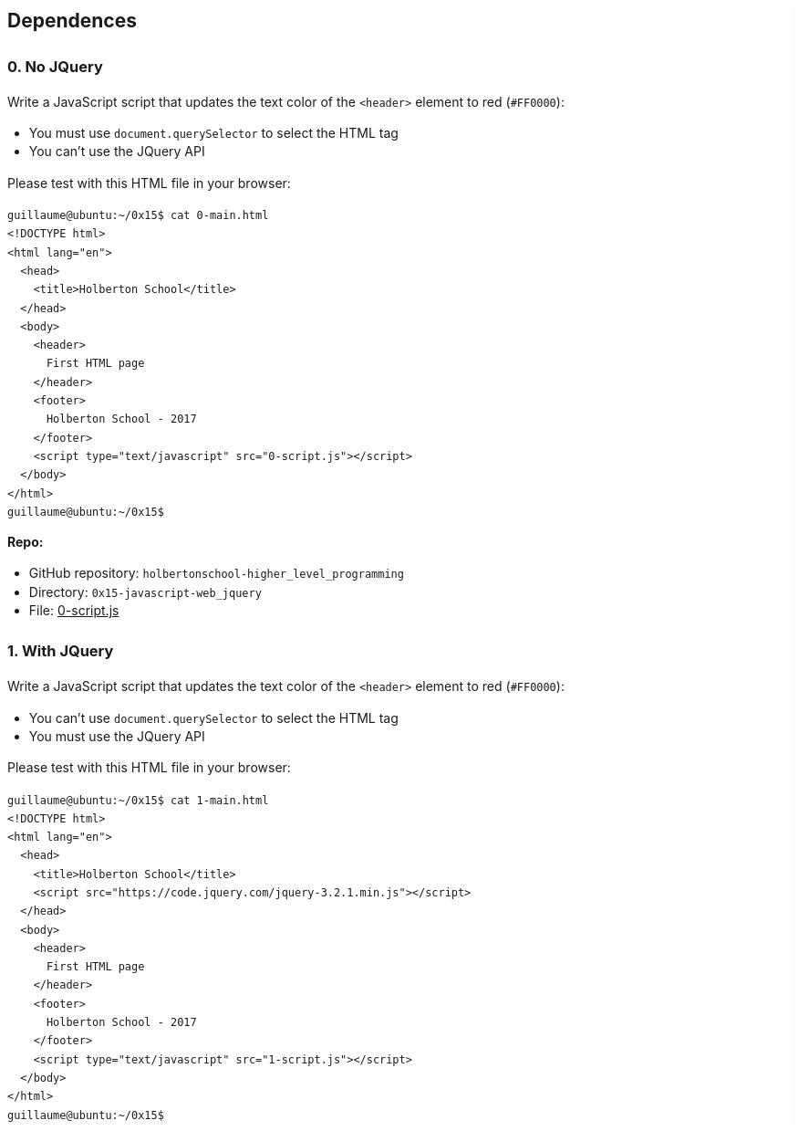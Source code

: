 Dependences
-----------

### 0\. No JQuery

Write a JavaScript script that updates the text color of the `<header>` element to red (`#FF0000`):

*   You must use `document.querySelector` to select the HTML tag
*   You can’t use the JQuery API

Please test with this HTML file in your browser:

    
    guillaume@ubuntu:~/0x15$ cat 0-main.html 
    <!DOCTYPE html>
    <html lang="en">
      <head>
        <title>Holberton School</title>
      </head>
      <body>
        <header> 
          First HTML page
        </header>
        <footer>
          Holberton School - 2017
        </footer>
        <script type="text/javascript" src="0-script.js"></script>
      </body>
    </html>
    guillaume@ubuntu:~/0x15$ 
    
    

**Repo:**

*   GitHub repository: `holbertonschool-higher_level_programming`
*   Directory: `0x15-javascript-web_jquery`
*   File: [0-script.js](https://github.com/Imanolasolo/holbertonschool-higher_level_programming/blob/master/0x15-javascript-web_jquery/0-script.js)

### 1\. With JQuery

Write a JavaScript script that updates the text color of the `<header>` element to red (`#FF0000`):

*   You can’t use `document.querySelector` to select the HTML tag
*   You must use the JQuery API

Please test with this HTML file in your browser:

    
    guillaume@ubuntu:~/0x15$ cat 1-main.html 
    <!DOCTYPE html>
    <html lang="en">
      <head>
        <title>Holberton School</title>
        <script src="https://code.jquery.com/jquery-3.2.1.min.js"></script>
      </head>
      <body>
        <header> 
          First HTML page
        </header>
        <footer>
          Holberton School - 2017
        </footer>
        <script type="text/javascript" src="1-script.js"></script>
      </body>
    </html>
    guillaume@ubuntu:~/0x15$
    